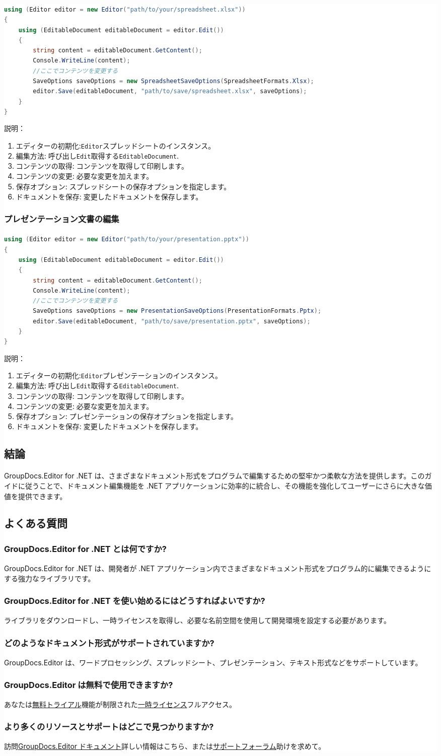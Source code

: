 ```csharp
using (Editor editor = new Editor("path/to/your/spreadsheet.xlsx"))
{
    using (EditableDocument editableDocument = editor.Edit())
    {
        string content = editableDocument.GetContent();
        Console.WriteLine(content);
        //ここでコンテンツを変更する
        SaveOptions saveOptions = new SpreadsheetSaveOptions(SpreadsheetFormats.Xlsx);
        editor.Save(editableDocument, "path/to/save/spreadsheet.xlsx", saveOptions);
    }
}
```
説明：
1. エディターの初期化:`Editor`スプレッドシートのインスタンス。
2. 編集方法: 呼び出し`Edit`取得する`EditableDocument`.
3. コンテンツの取得: コンテンツを取得して印刷します。
4. コンテンツの変更: 必要な変更を加えます。
5. 保存オプション: スプレッドシートの保存オプションを指定します。
6. ドキュメントを保存: 変更したドキュメントを保存します。
### プレゼンテーション文書の編集
```csharp
using (Editor editor = new Editor("path/to/your/presentation.pptx"))
{
    using (EditableDocument editableDocument = editor.Edit())
    {
        string content = editableDocument.GetContent();
        Console.WriteLine(content);
        //ここでコンテンツを変更する
        SaveOptions saveOptions = new PresentationSaveOptions(PresentationFormats.Pptx);
        editor.Save(editableDocument, "path/to/save/presentation.pptx", saveOptions);
    }
}
```
説明：
1. エディターの初期化:`Editor`プレゼンテーションのインスタンス。
2. 編集方法: 呼び出し`Edit`取得する`EditableDocument`.
3. コンテンツの取得: コンテンツを取得して印刷します。
4. コンテンツの変更: 必要な変更を加えます。
5. 保存オプション: プレゼンテーションの保存オプションを指定します。
6. ドキュメントを保存: 変更したドキュメントを保存します。
## 結論
GroupDocs.Editor for .NET は、さまざまなドキュメント形式をプログラムで編集するための堅牢かつ柔軟な方法を提供します。このガイドに従うことで、ドキュメント編集機能を .NET アプリケーションに効率的に統合し、その機能を強化してユーザーにさらに大きな価値を提供できます。
## よくある質問
### GroupDocs.Editor for .NET とは何ですか?
GroupDocs.Editor for .NET は、開発者が .NET アプリケーション内でさまざまなドキュメント形式をプログラム的に編集できるようにする強力なライブラリです。
### GroupDocs.Editor for .NET を使い始めるにはどうすればよいですか?
ライブラリをダウンロードし、一時ライセンスを取得し、必要な名前空間を使用して開発環境を設定する必要があります。
### どのようなドキュメント形式がサポートされていますか?
GroupDocs.Editor は、ワードプロセッシング、スプレッドシート、プレゼンテーション、テキスト形式などをサポートしています。
### GroupDocs.Editor は無料で使用できますか?
あなたは[無料トライアル](https://releases.groupdocs.com/)機能が制限された[一時ライセンス](https://purchase.groupdocs.com/temporary-license/)フルアクセス。
### より多くのリソースとサポートはどこで見つかりますか?
訪問[GroupDocs.Editor ドキュメント](https://tutorials.groupdocs.com/editor/net/)詳しい情報はこちら、または[サポートフォーラム](https://forum.groupdocs.com/c/editor/20)助けを求めて。